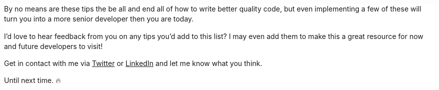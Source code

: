 By no means are these tips the be all and end all of how to write better quality code, but even implementing a few of these will turn you into a more senior developer then you are today.

I’d love to hear feedback from you on any tips you’d add to this list? I may even add them to make this a great resource for now and future developers to visit!

Get in contact with me via [Twitter](https://twitter.com/joelwmale) or [LinkedIn](https://www.linkedin.com/in/joelwmale/) and let me know what you think.

Until next time. 🔥 
